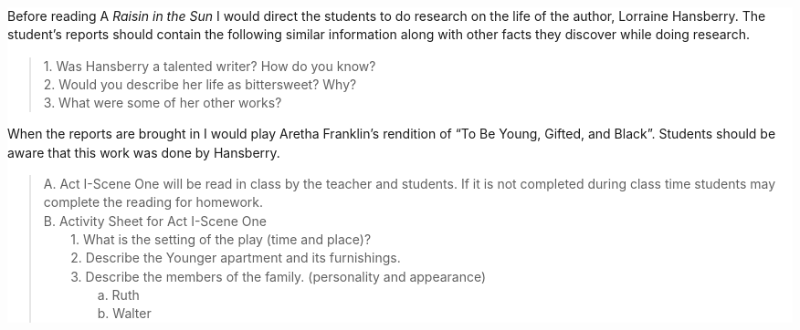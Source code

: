 </h3>
Before reading A
<i>
Raisin in the Sun
</i>
I would direct the students to do research on the life of the author, Lorraine Hansberry. The student’s reports should contain the following similar information along with other facts they discover while doing research.
<blockquote>
<dl>
<dt>
1. Was Hansberry a talented writer? How do you know?
<dt>
2. Would you describe her life as bittersweet? Why?
<dt>
3. What were some of her other works?
</dt>
</dt>
</dt>
</dl>
</blockquote>
When the reports are brought in I would play Aretha Franklin’s rendition of “To Be Young, Gifted, and Black”. Students should be aware that this work was done by Hansberry.
<blockquote>
<dl>
<dt>
A. Act I-Scene One will be read in class by the teacher and students. If it is not completed during class time students may complete the reading for homework.
<dt>
B. Activity Sheet for Act I-Scene One
<dt>
<font color="#ffffff" style="visibility:hidden;">
____
</font>
1. What is the setting of the play (time and place)?
<dt>
<font color="#ffffff" style="visibility:hidden;">
____
</font>
2. Describe the Younger apartment and its furnishings.
<dt>
<font color="#ffffff" style="visibility:hidden;">
____
</font>
3. Describe the members of the family. (personality and appearance)
<dt>
<font color="#ffffff" style="visibility:hidden;">
____
</font>
<font color="#ffffff" style="visibility:hidden;">
____
</font>
a. Ruth
<dt>
<font color="#ffffff" style="visibility:hidden;">
____
</font>
<font color="#ffffff" style="visibility:hidden;">
____
</font>
b. Walter
<dt>